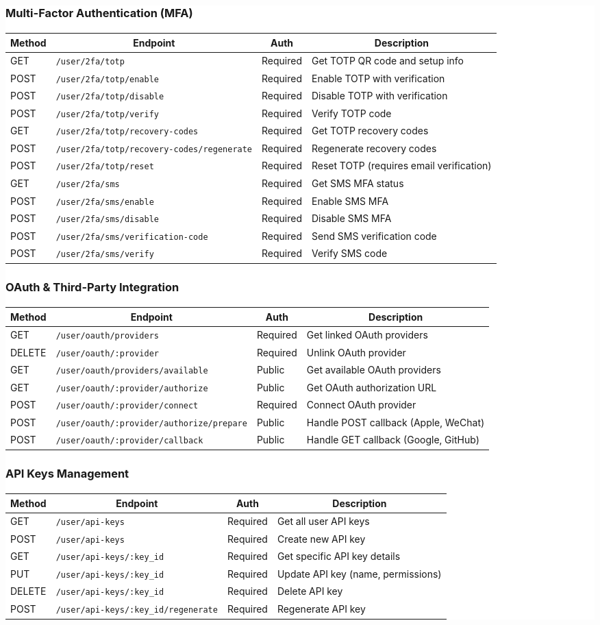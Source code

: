 ### Multi-Factor Authentication (MFA)

| Method | Endpoint                                   | Auth     | Description                              |
| ------ | ------------------------------------------ | -------- | ---------------------------------------- |
| GET    | `/user/2fa/totp`                           | Required | Get TOTP QR code and setup info          |
| POST   | `/user/2fa/totp/enable`                    | Required | Enable TOTP with verification            |
| POST   | `/user/2fa/totp/disable`                   | Required | Disable TOTP with verification           |
| POST   | `/user/2fa/totp/verify`                    | Required | Verify TOTP code                         |
| GET    | `/user/2fa/totp/recovery-codes`            | Required | Get TOTP recovery codes                  |
| POST   | `/user/2fa/totp/recovery-codes/regenerate` | Required | Regenerate recovery codes                |
| POST   | `/user/2fa/totp/reset`                     | Required | Reset TOTP (requires email verification) |
| GET    | `/user/2fa/sms`                            | Required | Get SMS MFA status                       |
| POST   | `/user/2fa/sms/enable`                     | Required | Enable SMS MFA                           |
| POST   | `/user/2fa/sms/disable`                    | Required | Disable SMS MFA                          |
| POST   | `/user/2fa/sms/verification-code`          | Required | Send SMS verification code               |
| POST   | `/user/2fa/sms/verify`                     | Required | Verify SMS code                          |

### OAuth & Third-Party Integration

| Method | Endpoint                                  | Auth     | Description                          |
| ------ | ----------------------------------------- | -------- | ------------------------------------ |
| GET    | `/user/oauth/providers`                   | Required | Get linked OAuth providers           |
| DELETE | `/user/oauth/:provider`                   | Required | Unlink OAuth provider                |
| GET    | `/user/oauth/providers/available`         | Public   | Get available OAuth providers        |
| GET    | `/user/oauth/:provider/authorize`         | Public   | Get OAuth authorization URL          |
| POST   | `/user/oauth/:provider/connect`           | Required | Connect OAuth provider               |
| POST   | `/user/oauth/:provider/authorize/prepare` | Public   | Handle POST callback (Apple, WeChat) |
| POST   | `/user/oauth/:provider/callback`          | Public   | Handle GET callback (Google, GitHub) |

### API Keys Management

| Method | Endpoint                            | Auth     | Description                        |
| ------ | ----------------------------------- | -------- | ---------------------------------- |
| GET    | `/user/api-keys`                    | Required | Get all user API keys              |
| POST   | `/user/api-keys`                    | Required | Create new API key                 |
| GET    | `/user/api-keys/:key_id`            | Required | Get specific API key details       |
| PUT    | `/user/api-keys/:key_id`            | Required | Update API key (name, permissions) |
| DELETE | `/user/api-keys/:key_id`            | Required | Delete API key                     |
| POST   | `/user/api-keys/:key_id/regenerate` | Required | Regenerate API key                 |
